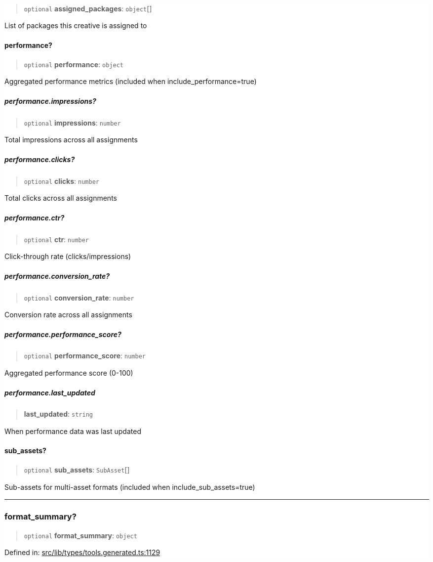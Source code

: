 > `optional` **assigned\_packages**: `object`[]

List of packages this creative is assigned to

#### performance?

> `optional` **performance**: `object`

Aggregated performance metrics (included when include_performance=true)

##### performance.impressions?

> `optional` **impressions**: `number`

Total impressions across all assignments

##### performance.clicks?

> `optional` **clicks**: `number`

Total clicks across all assignments

##### performance.ctr?

> `optional` **ctr**: `number`

Click-through rate (clicks/impressions)

##### performance.conversion\_rate?

> `optional` **conversion\_rate**: `number`

Conversion rate across all assignments

##### performance.performance\_score?

> `optional` **performance\_score**: `number`

Aggregated performance score (0-100)

##### performance.last\_updated

> **last\_updated**: `string`

When performance data was last updated

#### sub\_assets?

> `optional` **sub\_assets**: `SubAsset`[]

Sub-assets for multi-asset formats (included when include_sub_assets=true)

***

### format\_summary?

> `optional` **format\_summary**: `object`

Defined in: [src/lib/types/tools.generated.ts:1129](https://github.com/adcontextprotocol/adcp-client/blob/e8953d756e5ce5fafa76c5e8fa2f0316f0da0998/src/lib/types/tools.generated.ts#L1129)
